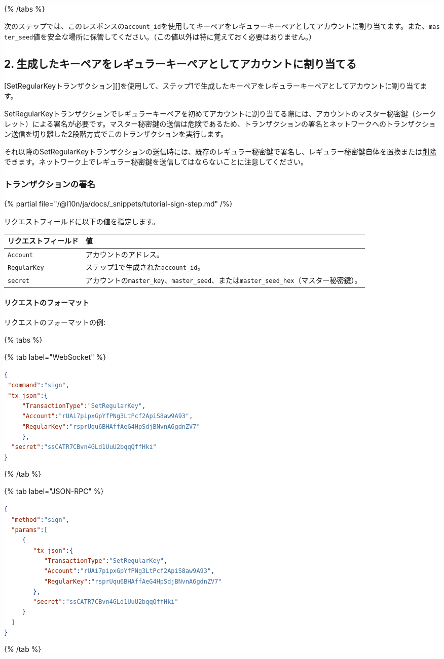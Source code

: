 {% /tabs %}

次のステップでは、このレスポンスの`account_id`を使用してキーペアをレギュラーキーペアとしてアカウントに割り当てます。また、`master_seed`値を安全な場所に保管してください。（この値以外は特に覚えておく必要はありません。）


## 2. 生成したキーペアをレギュラーキーペアとしてアカウントに割り当てる

[SetRegularKeyトランザクション][]を使用して、ステップ1で生成したキーペアをレギュラーキーペアとしてアカウントに割り当てます。

SetRegularKeyトランザクションでレギュラーキーペアを初めてアカウントに割り当てる際には、アカウントのマスター秘密鍵（シークレット）による署名が必要です。マスター秘密鍵の送信は危険であるため、トランザクションの署名とネットワークへのトランザクション送信を切り離した2段階方式でこのトランザクションを実行します。

それ以降のSetRegularKeyトランザクションの送信時には、既存のレギュラー秘密鍵で署名し、レギュラー秘密鍵自体を置換または[削除](change-or-remove-a-regular-key-pair.md)できます。ネットワーク上でレギュラー秘密鍵を送信してはならないことに注意してください。


### トランザクションの署名

{% partial file="/@l10n/ja/docs/_snippets/tutorial-sign-step.md" /%}


リクエストフィールドに以下の値を指定します。

| リクエストフィールド | 値                                                        |
|:--------------|:-------------------------------------------------------------|
| `Account`     | アカウントのアドレス。                                 |
| `RegularKey`  | ステップ1で生成された`account_id`。                           |
| `secret`      | アカウントの`master_key`、`master_seed`、または`master_seed_hex`（マスター秘密鍵）。|


#### リクエストのフォーマット

リクエストのフォーマットの例:

{% tabs %}

{% tab label="WebSocket" %}
```json
{
 "command":"sign",
 "tx_json":{
     "TransactionType":"SetRegularKey",
     "Account":"rUAi7pipxGpYfPNg3LtPcf2ApiS8aw9A93",
     "RegularKey":"rsprUqu6BHAffAeG4HpSdjBNvnA6gdnZV7"
     },
  "secret":"ssCATR7CBvn4GLd1UuU2bqqQffHki"
}
```
{% /tab %}

{% tab label="JSON-RPC" %}
```json
{
  "method":"sign",
  "params":[
     {
        "tx_json":{
           "TransactionType":"SetRegularKey",
           "Account":"rUAi7pipxGpYfPNg3LtPcf2ApiS8aw9A93",
           "RegularKey":"rsprUqu6BHAffAeG4HpSdjBNvnA6gdnZV7"
        },
        "secret":"ssCATR7CBvn4GLd1UuU2bqqQffHki"
     }
  ]
}
```
{% /tab %}
